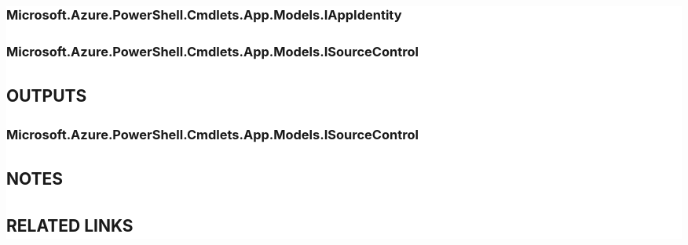 ### Microsoft.Azure.PowerShell.Cmdlets.App.Models.IAppIdentity

### Microsoft.Azure.PowerShell.Cmdlets.App.Models.ISourceControl

## OUTPUTS

### Microsoft.Azure.PowerShell.Cmdlets.App.Models.ISourceControl

## NOTES

## RELATED LINKS


